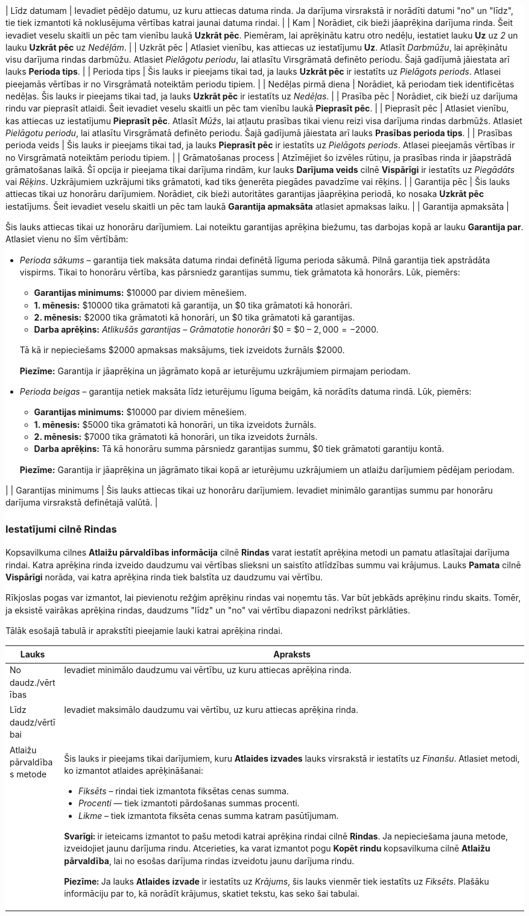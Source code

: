| Līdz datumam | Ievadiet pēdējo datumu, uz kuru attiecas datuma rinda. Ja darījuma virsrakstā ir norādīti datumi "no" un "līdz", tie tiek izmantoti kā noklusējuma vērtības katrai jaunai datuma rindai. |
| Kam | Norādiet, cik bieži jāaprēķina darījuma rinda. Šeit ievadiet veselu skaitli un pēc tam vienību laukā **Uzkrāt pēc**. Piemēram, lai aprēķinātu katru otro nedēļu, iestatiet lauku **Uz** uz *2* un lauku **Uzkrāt pēc** uz *Nedēļām*. |
| Uzkrāt pēc | Atlasiet vienību, kas attiecas uz iestatījumu **Uz**. Atlasīt *Darbmūžu*, lai aprēķinātu visu darījuma rindas darbmūžu. Atlasiet *Pielāgotu periodu*, lai atlasītu Virsgrāmatā definēto periodu. Šajā gadījumā jāiestata arī lauks **Perioda tips**. |
| Perioda tips | Šis lauks ir pieejams tikai tad, ja lauks **Uzkrāt pēc** ir iestatīts uz *Pielāgots periods*. Atlasei pieejamās vērtības ir no Virsgrāmatā noteiktām periodu tipiem. |
| Nedēļas pirmā diena | Norādiet, kā periodam tiek identificētas nedēļas. Šis lauks ir pieejams tikai tad, ja lauks **Uzkrāt pēc** ir iestatīts uz *Nedēļas*. |
| Prasība pēc | Norādiet, cik bieži uz darījuma rindu var pieprasīt atlaidi. Šeit ievadiet veselu skaitli un pēc tam vienību laukā **Pieprasīt pēc**. |
| Pieprasīt pēc | Atlasiet vienību, kas attiecas uz iestatījumu **Pieprasīt pēc**. Atlasīt *Mūžs*, lai atļautu prasības tikai vienu reizi visa darījuma rindas darbmūžs. Atlasiet *Pielāgotu periodu*, lai atlasītu Virsgrāmatā definēto periodu. Šajā gadījumā jāiestata arī lauks **Prasības perioda tips**. |
| Prasības perioda veids | Šis lauks ir pieejams tikai tad, ja lauks **Pieprasīt pēc** ir iestatīts uz *Pielāgots periods*. Atlasei pieejamās vērtības ir no Virsgrāmatā noteiktām periodu tipiem. |
| Grāmatošanas process | Atzīmējiet šo izvēles rūtiņu, ja prasības rinda ir jāapstrādā grāmatošanas laikā. Šī opcija ir pieejama tikai darījuma rindām, kur lauks **Darījuma veids** cilnē **Vispārīgi** ir iestatīts uz *Piegādāts* vai *Rēķins*. Uzkrājumiem uzkrājumi tiks grāmatoti, kad tiks ģenerēta piegādes pavadzīme vai rēķins. |
| Garantija pēc | Šis lauks attiecas tikai uz honorāru darījumiem. Norādiet, cik bieži autoritātes garantijas jāaprēķina periodā, ko nosaka **Uzkrāt pēc** iestatījums. Šeit ievadiet veselu skaitli un pēc tam laukā **Garantija apmaksāta** atlasiet apmaksas laiku. |
| Garantija apmaksāta | <p>Šis lauks attiecas tikai uz honorāru darījumiem. Lai noteiktu garantijas aprēķina biežumu, tas darbojas kopā ar lauku **Garantija par**. Atlasiet vienu no šīm vērtībām:</p><ul><li><p>*Perioda sākums* – garantija tiek maksāta datuma rindai definētā līguma perioda sākumā. Pilnā garantija tiek apstrādāta vispirms. Tikai to honorāru vērtība, kas pārsniedz garantijas summu, tiek grāmatota kā honorārs. Lūk, piemērs:</p><ul><li>**Garantijas minimums:** $10000 par diviem mēnešiem.</li><li>**1. mēnesis:** $10000 tika grāmatoti kā garantija, un $0 tika grāmatoti kā honorāri.</li><li>**2. mēnesis:** $2000 tika grāmatoti kā honorāri, un $0 tika grāmatoti kā garantijas.</li><li>**Darba aprēķins:** *Atlikušās garantijas* – *Grāmatotie honorāri* $0 = $0 – $2,000 = -$2000.</li></ul><p>Tā kā ir nepieciešams $2000 apmaksas maksājums, tiek izveidots žurnāls $2000.</p><p>**Piezīme:** Garantija ir jāaprēķina un jāgrāmato kopā ar ieturējumu uzkrājumiem pirmajam periodam.</p></li><li><p>*Perioda beigas* – garantija netiek maksāta līdz ieturējumu līguma beigām, kā norādīts datuma rindā. Lūk, piemērs:</p><ul><li>**Garantijas minimums:** $10000 par diviem mēnešiem.</li><li>**1. mēnesis:** $5000 tika grāmatoti kā honorāri, un tika izveidots žurnāls.</li><li>**2. mēnesis:** $7000 tika grāmatoti kā honorāri, un tika izveidots žurnāls.</li><li>**Darba aprēķins:** Tā kā honorāru summa pārsniedz garantijas summu, $0 tiek grāmatoti garantiju kontā.</li></ul><p>**Piezīme:** Garantija ir jāaprēķina un jāgrāmato tikai kopā ar ieturējumu uzkrājumiem un atlaižu darījumiem pēdējam periodam.</p></li></ul> |
| Garantijas minimums | Šis lauks attiecas tikai uz honorāru darījumiem. Ievadiet minimālo garantijas summu par honorāru darījuma virsrakstā definētajā valūtā. |

### <a name="settings-on-the-lines-tab"></a>Iestatījumi cilnē Rindas

Kopsavilkuma cilnes **Atlaižu pārvaldības informācija** cilnē **Rindas** varat iestatīt aprēķina metodi un pamatu atlasītajai darījuma rindai. Katra aprēķina rinda izveido daudzumu vai vērtības slieksni un saistīto atlīdzības summu vai krājumus. Lauks **Pamata** cilnē **Vispārīgi** norāda, vai katra aprēķina rinda tiek balstīta uz daudzumu vai vērtību.

Rīkjoslas pogas var izmantot, lai pievienotu režģim aprēķinu rindas vai noņemtu tās. Var būt jebkāds aprēķinu rindu skaits. Tomēr, ja eksistē vairākas aprēķina rindas, daudzums "līdz" un "no" vai vērtību diapazoni nedrīkst pārklāties.

Tālāk esošajā tabulā ir aprakstīti pieejamie lauki katrai aprēķina rindai.

| Lauks | Apraksts |
|---|---|
| No daudz./vērtības | Ievadiet minimālo daudzumu vai vērtību, uz kuru attiecas aprēķina rinda. |
| Līdz daudz/vērtībai | Ievadiet maksimālo daudzumu vai vērtību, uz kuru attiecas aprēķina rinda. |
| Atlaižu pārvaldības metode | <p>Šis lauks ir pieejams tikai darījumiem, kuru **Atlaides izvades** lauks virsrakstā ir iestatīts uz *Finanšu*. Atlasiet metodi, ko izmantot atlaides aprēķināšanai:</p><ul><li>*Fiksēts* – rindai tiek izmantota fiksētas cenas summa.</li><li>*Procenti* — tiek izmantoti pārdošanas summas procenti.</li><li>*Likme* – tiek izmantota fiksēta cenas summa katram pasūtījumam.</li></ul><p>**Svarīgi:** ir ieteicams izmantot to pašu metodi katrai aprēķina rindai cilnē **Rindas**. Ja nepieciešama jauna metode, izveidojiet jaunu darījuma rindu. Atcerieties, ka varat izmantot pogu **Kopēt rindu** kopsavilkuma cilnē **Atlaižu pārvaldība**, lai no esošas darījuma rindas izveidotu jaunu darījuma rindu.</p><p>**Piezīme:** Ja lauks **Atlaides izvade** ir iestatīts uz *Krājums*, šis lauks vienmēr tiek iestatīts uz *Fiksēts*. Plašāku informāciju par to, kā norādīt krājumus, skatiet tekstu, kas seko šai tabulai. |